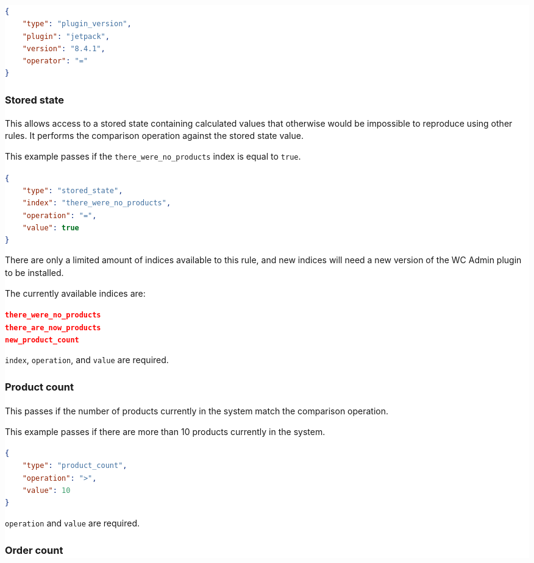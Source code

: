 ```json
{
	"type": "plugin_version",
	"plugin": "jetpack",
	"version": "8.4.1",
	"operator": "="
}
```

### Stored state

This allows access to a stored state containing calculated values that otherwise would be impossible to reproduce using other rules. It performs the comparison operation against the stored state value.

This example passes if the `there_were_no_products` index is equal to `true`.

```json
{
	"type": "stored_state",
	"index": "there_were_no_products",
	"operation": "=",
	"value": true
}
```

There are only a limited amount of indices available to this rule, and new indices will need a new version of the WC Admin plugin to be installed.

The currently available indices are:

```json
there_were_no_products
there_are_now_products
new_product_count
```

`index`, `operation`, and `value` are required.

### Product count

This passes if the number of products currently in the system match the comparison operation.

This example passes if there are more than 10 products currently in the system.

```json
{
	"type": "product_count",
	"operation": ">",
	"value": 10
}
```

`operation` and `value` are required.

### Order count
